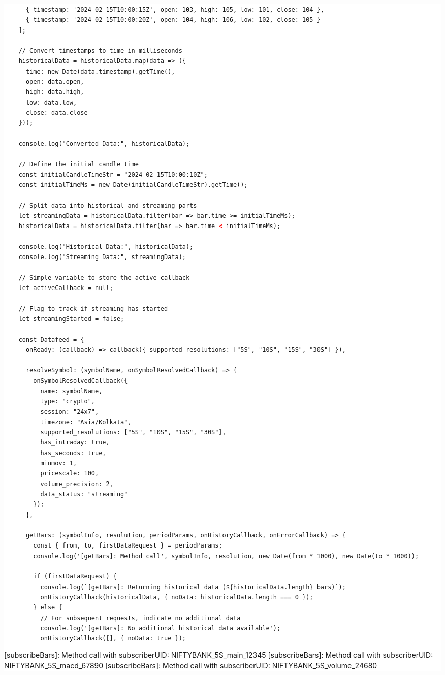 ```html:feb26/MAR26/tmmp.html
      { timestamp: '2024-02-15T10:00:15Z', open: 103, high: 105, low: 101, close: 104 },
      { timestamp: '2024-02-15T10:00:20Z', open: 104, high: 106, low: 102, close: 105 }
    ];

    // Convert timestamps to time in milliseconds
    historicalData = historicalData.map(data => ({
      time: new Date(data.timestamp).getTime(),
      open: data.open,
      high: data.high,
      low: data.low,
      close: data.close
    }));

    console.log("Converted Data:", historicalData);

    // Define the initial candle time
    const initialCandleTimeStr = "2024-02-15T10:00:10Z";
    const initialTimeMs = new Date(initialCandleTimeStr).getTime();
    
    // Split data into historical and streaming parts
    let streamingData = historicalData.filter(bar => bar.time >= initialTimeMs);
    historicalData = historicalData.filter(bar => bar.time < initialTimeMs);
    
    console.log("Historical Data:", historicalData);
    console.log("Streaming Data:", streamingData);
    
    // Simple variable to store the active callback
    let activeCallback = null;
    
    // Flag to track if streaming has started
    let streamingStarted = false;

    const Datafeed = {
      onReady: (callback) => callback({ supported_resolutions: ["5S", "10S", "15S", "30S"] }),
      
      resolveSymbol: (symbolName, onSymbolResolvedCallback) => {
        onSymbolResolvedCallback({
          name: symbolName,
          type: "crypto",
          session: "24x7",
          timezone: "Asia/Kolkata",
          supported_resolutions: ["5S", "10S", "15S", "30S"],
          has_intraday: true,
          has_seconds: true,
          minmov: 1,
          pricescale: 100,
          volume_precision: 2,
          data_status: "streaming"
        });
      },
      
      getBars: (symbolInfo, resolution, periodParams, onHistoryCallback, onErrorCallback) => {
        const { from, to, firstDataRequest } = periodParams;
        console.log('[getBars]: Method call', symbolInfo, resolution, new Date(from * 1000), new Date(to * 1000));
        
        if (firstDataRequest) {
          console.log(`[getBars]: Returning historical data (${historicalData.length} bars)`);
          onHistoryCallback(historicalData, { noData: historicalData.length === 0 });
        } else {
          // For subsequent requests, indicate no additional data
          console.log('[getBars]: No additional historical data available');
          onHistoryCallback([], { noData: true });
```

[subscribeBars]: Method call with subscriberUID: NIFTYBANK_5S_main_12345
[subscribeBars]: Method call with subscriberUID: NIFTYBANK_5S_macd_67890
[subscribeBars]: Method call with subscriberUID: NIFTYBANK_5S_volume_24680